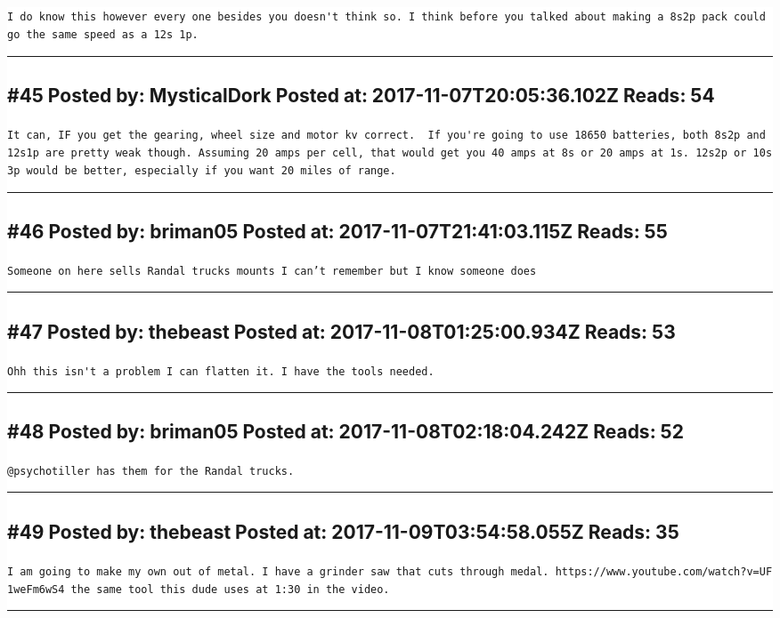 ```
I do know this however every one besides you doesn't think so. I think before you talked about making a 8s2p pack could go the same speed as a 12s 1p.
```

---
## \#45 Posted by: MysticalDork Posted at: 2017-11-07T20:05:36.102Z Reads: 54

```
It can, IF you get the gearing, wheel size and motor kv correct.  If you're going to use 18650 batteries, both 8s2p and 12s1p are pretty weak though. Assuming 20 amps per cell, that would get you 40 amps at 8s or 20 amps at 1s. 12s2p or 10s3p would be better, especially if you want 20 miles of range.
```

---
## \#46 Posted by: briman05 Posted at: 2017-11-07T21:41:03.115Z Reads: 55

```
Someone on here sells Randal trucks mounts I can’t remember but I know someone does
```

---
## \#47 Posted by: thebeast Posted at: 2017-11-08T01:25:00.934Z Reads: 53

```
Ohh this isn't a problem I can flatten it. I have the tools needed.
```

---
## \#48 Posted by: briman05 Posted at: 2017-11-08T02:18:04.242Z Reads: 52

```
@psychotiller has them for the Randal trucks.
```

---
## \#49 Posted by: thebeast Posted at: 2017-11-09T03:54:58.055Z Reads: 35

```
I am going to make my own out of metal. I have a grinder saw that cuts through medal. https://www.youtube.com/watch?v=UF1weFm6wS4 the same tool this dude uses at 1:30 in the video.
```

---
